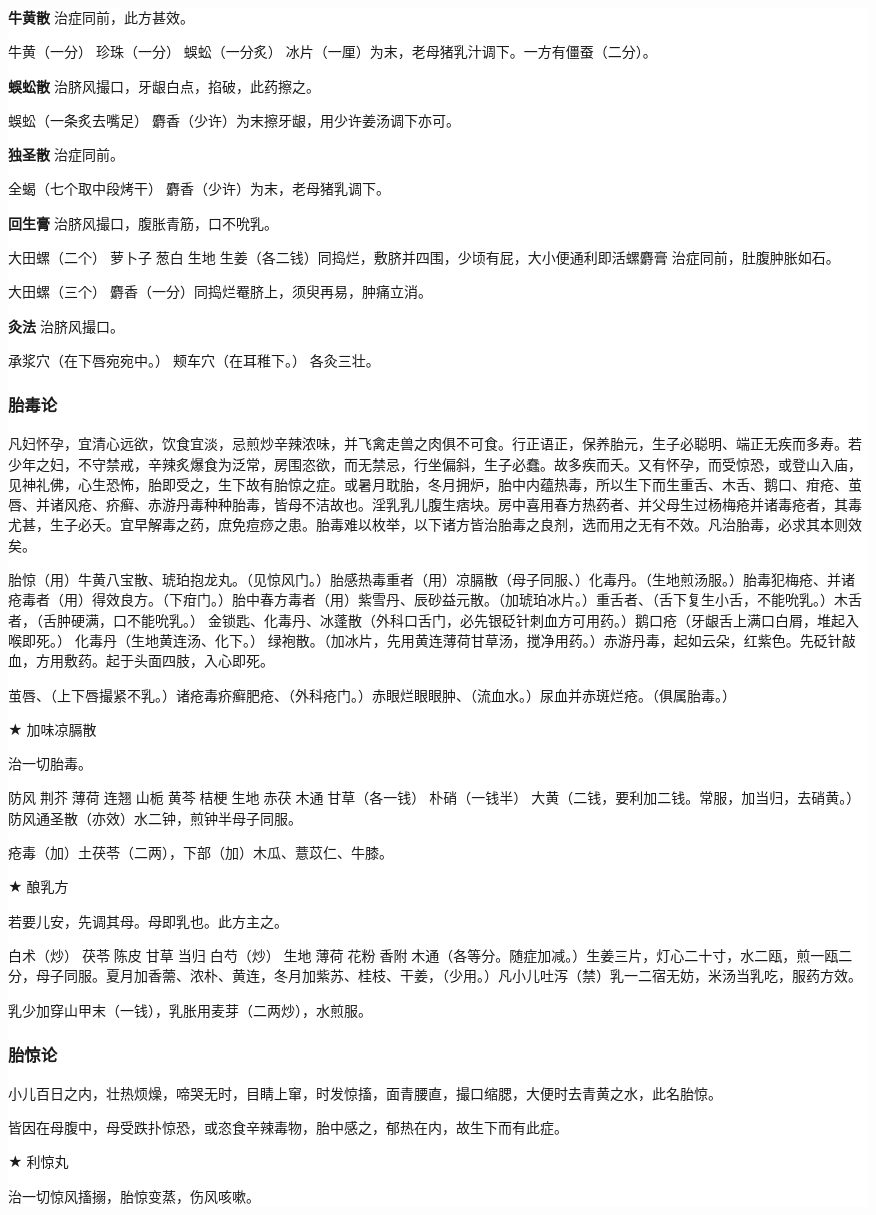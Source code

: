 **牛黄散** 治症同前，此方甚效。  

牛黄（一分） 珍珠（一分） 蜈蚣（一分炙） 冰片（一厘）为末，老母猪乳汁调下。一方有僵蚕（二分）。  

**蜈蚣散** 治脐风撮口，牙龈白点，掐破，此药擦之。  

蜈蚣（一条炙去嘴足） 麝香（少许）为末擦牙龈，用少许姜汤调下亦可。  

**独圣散** 治症同前。  

全蝎（七个取中段烤干） 麝香（少许）为末，老母猪乳调下。  

**回生膏** 治脐风撮口，腹胀青筋，口不吮乳。  

大田螺（二个） 萝卜子 葱白 生地 生姜（各二钱）同捣烂，敷脐并四围，少顷有屁，大小便通利即活螺麝膏 治症同前，肚腹肿胀如石。  

大田螺（三个） 麝香（一分）同捣烂罨脐上，须臾再易，肿痛立消。  

**灸法** 治脐风撮口。  

承浆穴（在下唇宛宛中。） 颊车穴（在耳稚下。） 各灸三壮。  

### 胎毒论  

凡妇怀孕，宜清心远欲，饮食宜淡，忌煎炒辛辣浓味，并飞禽走兽之肉俱不可食。行正语正，保养胎元，生子必聪明、端正无疾而多寿。若少年之妇，不守禁戒，辛辣炙爆食为泛常，房围恣欲，而无禁忌，行坐偏斜，生子必蠢。故多疾而夭。又有怀孕，而受惊恐，或登山入庙，见神礼佛，心生恐怖，胎即受之，生下故有胎惊之症。或暑月耽胎，冬月拥炉，胎中内蕴热毒，所以生下而生重舌、木舌、鹅口、疳疮、茧唇、并诸风疮、疥癣、赤游丹毒种种胎毒，皆母不洁故也。淫乳乳儿腹生痞块。房中喜用春方热药者、并父母生过杨梅疮并诸毒疮者，其毒尤甚，生子必夭。宜早解毒之药，庶免痘痧之患。胎毒难以枚举，以下诸方皆治胎毒之良剂，选而用之无有不效。凡治胎毒，必求其本则效矣。  

胎惊（用）牛黄八宝散、琥珀抱龙丸。（见惊风门。）胎感热毒重者（用）凉膈散（母子同服、）化毒丹。（生地煎汤服。）胎毒犯梅疮、并诸疮毒者（用）得效良方。（下疳门。）胎中春方毒者（用）紫雪丹、辰砂益元散。（加琥珀冰片。）重舌者、（舌下复生小舌，不能吮乳。）木舌者，（舌肿硬满，口不能吮乳。） 金锁匙、化毒丹、冰蓬散（外科口舌门，必先银砭针刺血方可用药。）鹅口疮（牙龈舌上满口白屑，堆起入喉即死。） 化毒丹（生地黄连汤、化下。） 绿袍散。（加冰片，先用黄连薄荷甘草汤，搅净用药。）赤游丹毒，起如云朵，红紫色。先砭针敲血，方用敷药。起于头面四肢，入心即死。  

茧唇、（上下唇撮紧不乳。）诸疮毒疥癣肥疮、（外科疮门。）赤眼烂眼眼肿、（流血水。）尿血并赤斑烂疮。（俱属胎毒。）  

★ 加味凉膈散  

治一切胎毒。  

防风 荆芥 薄荷 连翘 山栀 黄芩 桔梗 生地 赤茯 木通 甘草（各一钱） 朴硝（一钱半） 大黄（二钱，要利加二钱。常服，加当归，去硝黄。）防风通圣散（亦效）水二钟，煎钟半母子同服。  

疮毒（加）土茯苓（二两），下部（加）木瓜、薏苡仁、牛膝。  

★ 酿乳方  

若要儿安，先调其母。母即乳也。此方主之。  

白术（炒） 茯苓 陈皮 甘草 当归 白芍（炒） 生地 薄荷 花粉 香附 木通（各等分。随症加减。）生姜三片，灯心二十寸，水二瓯，煎一瓯二分，母子同服。夏月加香薷、浓朴、黄连，冬月加紫苏、桂枝、干姜，（少用。）凡小儿吐泻（禁）乳一二宿无妨，米汤当乳吃，服药方效。  

乳少加穿山甲末（一钱），乳胀用麦芽（二两炒），水煎服。  

### 胎惊论  

小儿百日之内，壮热烦燥，啼哭无时，目睛上窜，时发惊搐，面青腰直，撮口缩腮，大便时去青黄之水，此名胎惊。  

皆因在母腹中，母受跌扑惊恐，或恣食辛辣毒物，胎中感之，郁热在内，故生下而有此症。  

★ 利惊丸  

治一切惊风搐搦，胎惊变蒸，伤风咳嗽。  

